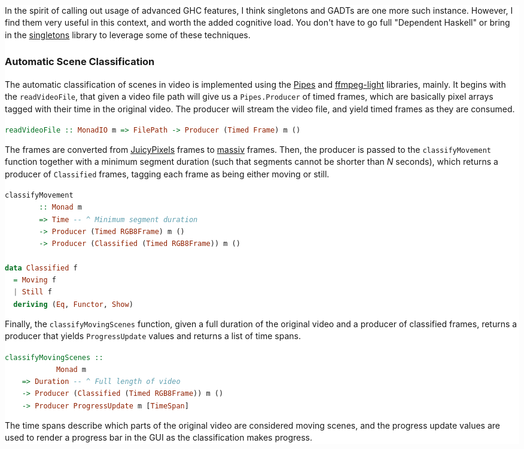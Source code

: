 In the spirit of calling out usage of advanced GHC features, I think
singletons and GADTs are one more such instance. However, I find them very
useful in this context, and worth the added cognitive load. You don't have to
go full "Dependent Haskell" or bring in the
[singletons](http://hackage.haskell.org/package/singletons) library to
leverage some of these techniques.

### Automatic Scene Classification

The automatic classification of scenes in video is implemented using the
[Pipes](http://hackage.haskell.org/package/pipes) and
[ffmpeg-light](http://hackage.haskell.org/package/ffmpeg-light) libraries,
mainly. It begins with the `readVideoFile`, that given a video file path will
give us a `Pipes.Producer` of timed frames, which are basically pixel arrays
tagged with their time in the original video. The producer will stream the
video file, and yield timed frames as they are consumed.

```haskell
readVideoFile :: MonadIO m => FilePath -> Producer (Timed Frame) m ()
```

The frames are converted from
[JuicyPixels](http://hackage.haskell.org/package/JuicyPixels) frames to
[massiv](http://hackage.haskell.org/package/massiv) frames. Then, the
producer is passed to the `classifyMovement` function together with a minimum
segment duration (such that segments cannot be shorter than *N* seconds),
which returns a producer of `Classified` frames, tagging each frame as being
either moving or still.

```haskell
classifyMovement
		:: Monad m
		=> Time -- ^ Minimum segment duration
		-> Producer (Timed RGB8Frame) m ()
		-> Producer (Classified (Timed RGB8Frame)) m ()

data Classified f
  = Moving f
  | Still f
  deriving (Eq, Functor, Show)
```

Finally, the `classifyMovingScenes` function, given a full duration of the
original video and a producer of classified frames, returns a producer that
yields `ProgressUpdate` values and returns a list of time spans.

```haskell
classifyMovingScenes ::
			Monad m
	=> Duration -- ^ Full length of video
	-> Producer (Classified (Timed RGB8Frame)) m ()
	-> Producer ProgressUpdate m [TimeSpan]
```

The time spans describe which parts of the original video are considered moving
scenes, and the progress update values are used to render a progress bar in
the GUI as the classification makes progress.
